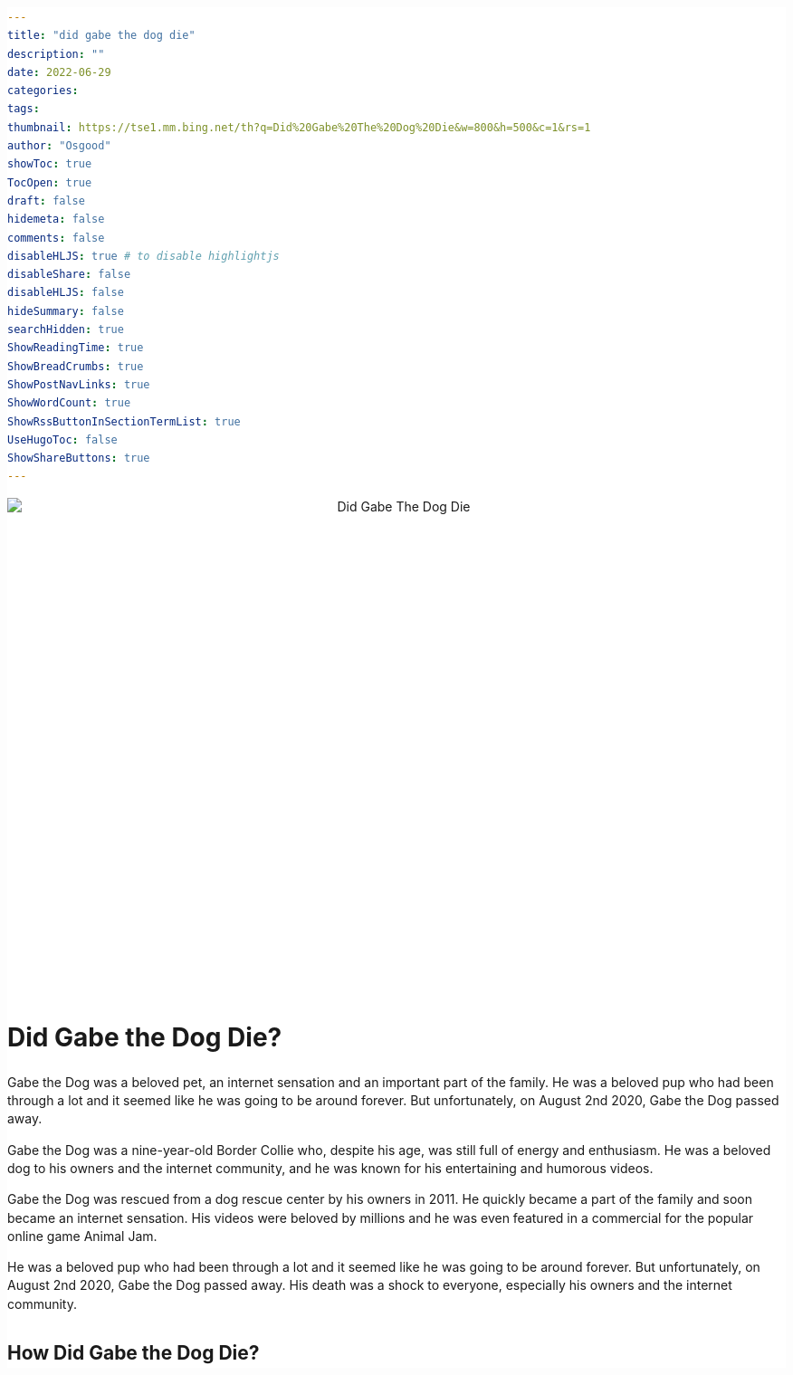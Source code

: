 ```yaml
---
title: "did gabe the dog die"
description: ""
date: 2022-06-29
categories: 
tags: 
thumbnail: https://tse1.mm.bing.net/th?q=Did%20Gabe%20The%20Dog%20Die&w=800&h=500&c=1&rs=1
author: "Osgood"
showToc: true
TocOpen: true
draft: false
hidemeta: false
comments: false
disableHLJS: true # to disable highlightjs
disableShare: false
disableHLJS: false
hideSummary: false
searchHidden: true
ShowReadingTime: true
ShowBreadCrumbs: true
ShowPostNavLinks: true
ShowWordCount: true
ShowRssButtonInSectionTermList: true
UseHugoToc: false
ShowShareButtons: true
---
```


<center>
	<img src="https://tse1.mm.bing.net/th?q=Did%20Gabe%20The%20Dog%20Die&w=800&h=500&c=1&rs=1" alt="Did Gabe The Dog Die" width="800" height="500" style="display: block; width: 100%; height: auto">
</center>

# Did Gabe the Dog Die?

Gabe the Dog was a beloved pet, an internet sensation and an important part of the family. He was a beloved pup who had been through a lot and it seemed like he was going to be around forever. But unfortunately, on August 2nd 2020, Gabe the Dog passed away. 

Gabe the Dog was a nine-year-old Border Collie who, despite his age, was still full of energy and enthusiasm. He was a beloved dog to his owners and the internet community, and he was known for his entertaining and humorous videos. 

Gabe the Dog was rescued from a dog rescue center by his owners in 2011. He quickly became a part of the family and soon became an internet sensation. His videos were beloved by millions and he was even featured in a commercial for the popular online game Animal Jam. 

He was a beloved pup who had been through a lot and it seemed like he was going to be around forever. But unfortunately, on August 2nd 2020, Gabe the Dog passed away. His death was a shock to everyone, especially his owners and the internet community. 

## How Did Gabe the Dog Die?
